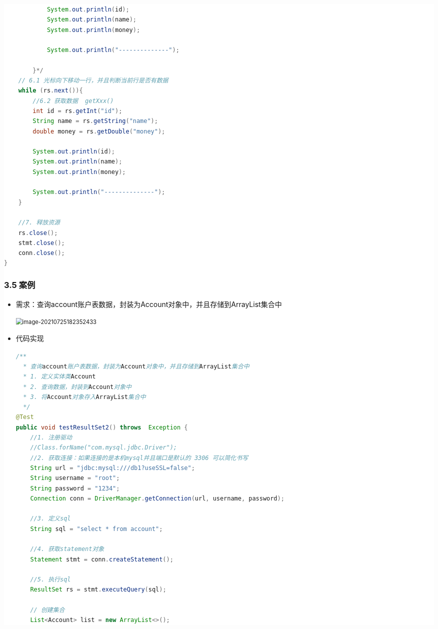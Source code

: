```java
            System.out.println(id);
            System.out.println(name);
            System.out.println(money);

            System.out.println("--------------");

        }*/
    // 6.1 光标向下移动一行，并且判断当前行是否有数据
    while (rs.next()){
        //6.2 获取数据  getXxx()
        int id = rs.getInt("id");
        String name = rs.getString("name");
        double money = rs.getDouble("money");

        System.out.println(id);
        System.out.println(name);
        System.out.println(money);

        System.out.println("--------------");
    }

    //7. 释放资源
    rs.close();
    stmt.close();
    conn.close();
}
```

### 3.5  案例

* 需求：查询account账户表数据，封装为Account对象中，并且存储到ArrayList集合中

  <img src="http://wenxuanqiu.oss-cn-nanjing.aliyuncs.com/img/image-20210725182352433.png" alt="image-20210725182352433" style="zoom:80%;" />

* 代码实现

  ```java
  /**
    * 查询account账户表数据，封装为Account对象中，并且存储到ArrayList集合中
    * 1. 定义实体类Account
    * 2. 查询数据，封装到Account对象中
    * 3. 将Account对象存入ArrayList集合中
    */
  @Test
  public void testResultSet2() throws  Exception {
      //1. 注册驱动
      //Class.forName("com.mysql.jdbc.Driver");
      //2. 获取连接：如果连接的是本机mysql并且端口是默认的 3306 可以简化书写
      String url = "jdbc:mysql:///db1?useSSL=false";
      String username = "root";
      String password = "1234";
      Connection conn = DriverManager.getConnection(url, username, password);
  
      //3. 定义sql
      String sql = "select * from account";
  
      //4. 获取statement对象
      Statement stmt = conn.createStatement();
  
      //5. 执行sql
      ResultSet rs = stmt.executeQuery(sql);
  
      // 创建集合
      List<Account> list = new ArrayList<>();
  ```